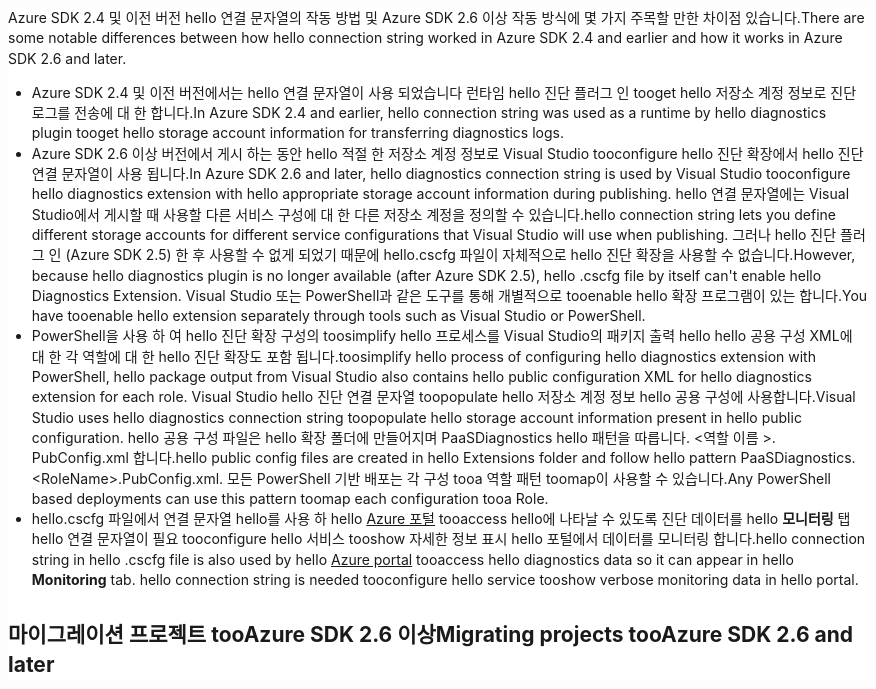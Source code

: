 <span data-ttu-id="2c42c-124">Azure SDK 2.4 및 이전 버전 hello 연결 문자열의 작동 방법 및 Azure SDK 2.6 이상 작동 방식에 몇 가지 주목할 만한 차이점 있습니다.</span><span class="sxs-lookup"><span data-stu-id="2c42c-124">There are some notable differences between how hello connection string worked in Azure SDK 2.4 and earlier and how it works in Azure SDK 2.6 and later.</span></span>

* <span data-ttu-id="2c42c-125">Azure SDK 2.4 및 이전 버전에서는 hello 연결 문자열이 사용 되었습니다 런타임 hello 진단 플러그 인 tooget hello 저장소 계정 정보로 진단 로그를 전송에 대 한 합니다.</span><span class="sxs-lookup"><span data-stu-id="2c42c-125">In Azure SDK 2.4 and earlier, hello connection string was used as a runtime by hello diagnostics plugin tooget hello storage account information for transferring diagnostics logs.</span></span>
* <span data-ttu-id="2c42c-126">Azure SDK 2.6 이상 버전에서 게시 하는 동안 hello 적절 한 저장소 계정 정보로 Visual Studio tooconfigure hello 진단 확장에서 hello 진단 연결 문자열이 사용 됩니다.</span><span class="sxs-lookup"><span data-stu-id="2c42c-126">In Azure SDK 2.6 and later, hello diagnostics connection string is used by Visual Studio tooconfigure hello diagnostics extension with hello appropriate storage account information during publishing.</span></span> <span data-ttu-id="2c42c-127">hello 연결 문자열에는 Visual Studio에서 게시할 때 사용할 다른 서비스 구성에 대 한 다른 저장소 계정을 정의할 수 있습니다.</span><span class="sxs-lookup"><span data-stu-id="2c42c-127">hello connection string lets you define different storage accounts for different service configurations that Visual Studio will use when publishing.</span></span> <span data-ttu-id="2c42c-128">그러나 hello 진단 플러그 인 (Azure SDK 2.5) 한 후 사용할 수 없게 되었기 때문에 hello.cscfg 파일이 자체적으로 hello 진단 확장을 사용할 수 없습니다.</span><span class="sxs-lookup"><span data-stu-id="2c42c-128">However, because hello diagnostics plugin is no longer available (after Azure SDK 2.5), hello .cscfg file by itself can't enable hello Diagnostics Extension.</span></span> <span data-ttu-id="2c42c-129">Visual Studio 또는 PowerShell과 같은 도구를 통해 개별적으로 tooenable hello 확장 프로그램이 있는 합니다.</span><span class="sxs-lookup"><span data-stu-id="2c42c-129">You have tooenable hello extension separately through tools such as Visual Studio or PowerShell.</span></span>
* <span data-ttu-id="2c42c-130">PowerShell을 사용 하 여 hello 진단 확장 구성의 toosimplify hello 프로세스를 Visual Studio의 패키지 출력 hello hello 공용 구성 XML에 대 한 각 역할에 대 한 hello 진단 확장도 포함 됩니다.</span><span class="sxs-lookup"><span data-stu-id="2c42c-130">toosimplify hello process of configuring hello diagnostics extension with PowerShell, hello package output from Visual Studio also contains hello public configuration XML for hello diagnostics extension for each role.</span></span> <span data-ttu-id="2c42c-131">Visual Studio hello 진단 연결 문자열 toopopulate hello 저장소 계정 정보 hello 공용 구성에 사용합니다.</span><span class="sxs-lookup"><span data-stu-id="2c42c-131">Visual Studio uses hello diagnostics connection string toopopulate hello storage account information present in hello public configuration.</span></span> <span data-ttu-id="2c42c-132">hello 공용 구성 파일은 hello 확장 폴더에 만들어지며 PaaSDiagnostics hello 패턴을 따릅니다. &lt;역할 이름 >. PubConfig.xml 합니다.</span><span class="sxs-lookup"><span data-stu-id="2c42c-132">hello public config files are created in hello Extensions folder and follow hello pattern PaaSDiagnostics.&lt;RoleName>.PubConfig.xml.</span></span> <span data-ttu-id="2c42c-133">모든 PowerShell 기반 배포는 각 구성 tooa 역할 패턴 toomap이 사용할 수 있습니다.</span><span class="sxs-lookup"><span data-stu-id="2c42c-133">Any PowerShell based deployments can use this pattern toomap each configuration tooa Role.</span></span>
* <span data-ttu-id="2c42c-134">hello.cscfg 파일에서 연결 문자열 hello를 사용 하 hello [Azure 포털](http://go.microsoft.com/fwlink/p/?LinkID=525040) tooaccess hello에 나타날 수 있도록 진단 데이터를 hello **모니터링** 탭 hello 연결 문자열이 필요 tooconfigure hello 서비스 tooshow 자세한 정보 표시 hello 포털에서 데이터를 모니터링 합니다.</span><span class="sxs-lookup"><span data-stu-id="2c42c-134">hello connection string in hello .cscfg file is also used by hello [Azure portal](http://go.microsoft.com/fwlink/p/?LinkID=525040) tooaccess hello diagnostics data so it can appear in hello **Monitoring** tab. hello connection string is needed tooconfigure hello service tooshow verbose monitoring data in hello portal.</span></span>

## <a name="migrating-projects-tooazure-sdk-26-and-later"></a><span data-ttu-id="2c42c-135">마이그레이션 프로젝트 tooAzure SDK 2.6 이상</span><span class="sxs-lookup"><span data-stu-id="2c42c-135">Migrating projects tooAzure SDK 2.6 and later</span></span>